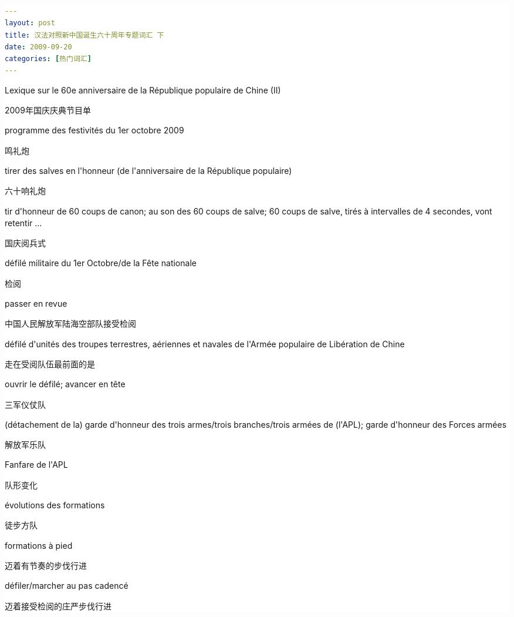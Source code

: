 ```yaml
---
layout: post
title: 汉法对照新中国诞生六十周年专题词汇 下
date: 2009-09-20
categories: [热门词汇]  
---
```


Lexique sur le 60e anniversaire de la République populaire de Chine (II)

2009年国庆庆典节目单

programme des festivités du 1er octobre 2009

鸣礼炮

tirer des salves en l'honneur (de l'anniversaire de la République populaire)

六十响礼炮

tir d'honneur de 60 coups de canon; au son des 60 coups de salve; 60 coups de salve, tirés à intervalles de 4 secondes, vont retentir ...

国庆阅兵式

défilé militaire du 1er Octobre/de la Fête nationale

检阅

passer en revue

中国人民解放军陆海空部队接受检阅

défilé d'unités des troupes terrestres, aériennes et navales de l'Armée populaire de Libération de Chine

走在受阅队伍最前面的是

ouvrir le défilé; avancer en tête

三军仪仗队

(détachement de la) garde d'honneur des trois armes/trois branches/trois armées de (l'APL); garde d'honneur des Forces armées

解放军乐队

Fanfare de l'APL

队形变化

évolutions des formations

徒步方队

formations à pied

迈着有节奏的步伐行进

défiler/marcher au pas cadencé

迈着接受检阅的庄严步伐行进
